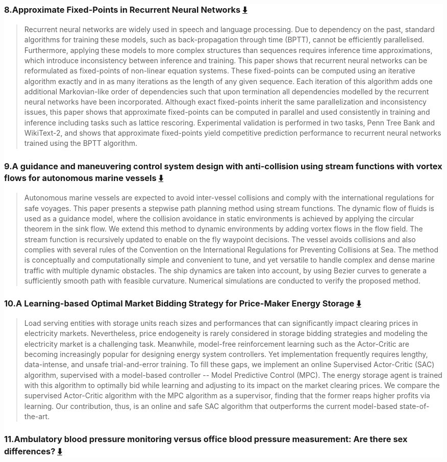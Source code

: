 ### 8.Approximate Fixed-Points in Recurrent Neural Networks  [ :arrow_down: ](https://arxiv.org/pdf/2106.02417.pdf)
>  Recurrent neural networks are widely used in speech and language processing. Due to dependency on the past, standard algorithms for training these models, such as back-propagation through time (BPTT), cannot be efficiently parallelised. Furthermore, applying these models to more complex structures than sequences requires inference time approximations, which introduce inconsistency between inference and training. This paper shows that recurrent neural networks can be reformulated as fixed-points of non-linear equation systems. These fixed-points can be computed using an iterative algorithm exactly and in as many iterations as the length of any given sequence. Each iteration of this algorithm adds one additional Markovian-like order of dependencies such that upon termination all dependencies modelled by the recurrent neural networks have been incorporated. Although exact fixed-points inherit the same parallelization and inconsistency issues, this paper shows that approximate fixed-points can be computed in parallel and used consistently in training and inference including tasks such as lattice rescoring. Experimental validation is performed in two tasks, Penn Tree Bank and WikiText-2, and shows that approximate fixed-points yield competitive prediction performance to recurrent neural networks trained using the BPTT algorithm.      
### 9.A guidance and maneuvering control system design with anti-collision using stream functions with vortex flows for autonomous marine vessels  [ :arrow_down: ](https://arxiv.org/pdf/2106.02405.pdf)
>  Autonomous marine vessels are expected to avoid inter-vessel collisions and comply with the international regulations for safe voyages. This paper presents a stepwise path planning method using stream functions. The dynamic flow of fluids is used as a guidance model, where the collision avoidance in static environments is achieved by applying the circular theorem in the sink flow. We extend this method to dynamic environments by adding vortex flows in the flow field. The stream function is recursively updated to enable on the fly waypoint decisions. The vessel avoids collisions and also complies with several rules of the Convention on the International Regulations for Preventing Collisions at Sea. The method is conceptually and computationally simple and convenient to tune, and yet versatile to handle complex and dense marine traffic with multiple dynamic obstacles. The ship dynamics are taken into account, by using Bezier curves to generate a sufficiently smooth path with feasible curvature. Numerical simulations are conducted to verify the proposed method.      
### 10.A Learning-based Optimal Market Bidding Strategy for Price-Maker Energy Storage  [ :arrow_down: ](https://arxiv.org/pdf/2106.02396.pdf)
>  Load serving entities with storage units reach sizes and performances that can significantly impact clearing prices in electricity markets. Nevertheless, price endogeneity is rarely considered in storage bidding strategies and modeling the electricity market is a challenging task. Meanwhile, model-free reinforcement learning such as the Actor-Critic are becoming increasingly popular for designing energy system controllers. Yet implementation frequently requires lengthy, data-intense, and unsafe trial-and-error training. To fill these gaps, we implement an online Supervised Actor-Critic (SAC) algorithm, supervised with a model-based controller -- Model Predictive Control (MPC). The energy storage agent is trained with this algorithm to optimally bid while learning and adjusting to its impact on the market clearing prices. We compare the supervised Actor-Critic algorithm with the MPC algorithm as a supervisor, finding that the former reaps higher profits via learning. Our contribution, thus, is an online and safe SAC algorithm that outperforms the current model-based state-of-the-art.      
### 11.Ambulatory blood pressure monitoring versus office blood pressure measurement: Are there sex differences?  [ :arrow_down: ](https://arxiv.org/pdf/2106.02392.pdf)